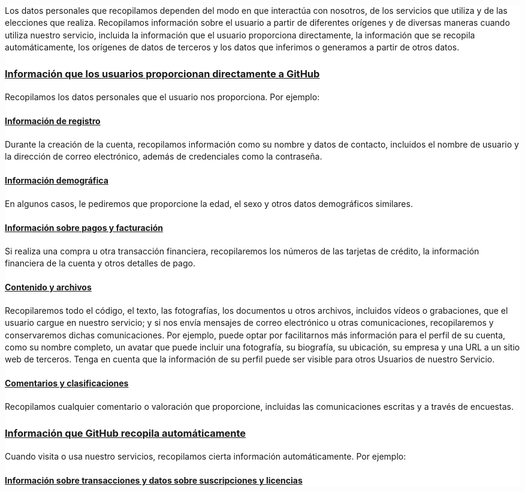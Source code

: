 Los datos personales que recopilamos dependen del modo en que interactúa con nosotros, de los servicios que utiliza y de las elecciones que realiza. Recopilamos información sobre el usuario a partir de diferentes orígenes y de diversas maneras cuando utiliza nuestro servicio, incluida la información que el usuario proporciona directamente, la información que se recopila automáticamente, los orígenes de datos de terceros y los datos que inferimos o generamos a partir de otros datos.

### [Información que los usuarios proporcionan directamente a GitHub](#information-users-provide-directly-to-github) ###

Recopilamos los datos personales que el usuario nos proporciona. Por ejemplo:

#### [Información de registro](#registration-information) ####

Durante la creación de la cuenta, recopilamos información como su nombre y datos de contacto, incluidos el nombre de usuario y la dirección de correo electrónico, además de credenciales como la contraseña.

#### [Información demográfica](#demographic-information) ####

En algunos casos, le pediremos que proporcione la edad, el sexo y otros datos demográficos similares.

#### [Información sobre pagos y facturación](#payment-and-billing-information) ####

Si realiza una compra u otra transacción financiera, recopilaremos los números de las tarjetas de crédito, la información financiera de la cuenta y otros detalles de pago.

#### [Contenido y archivos](#content-and-files) ####

Recopilaremos todo el código, el texto, las fotografías, los documentos u otros archivos, incluidos vídeos o grabaciones, que el usuario cargue en nuestro servicio; y si nos envía mensajes de correo electrónico u otras comunicaciones, recopilaremos y conservaremos dichas comunicaciones. Por ejemplo, puede optar por facilitarnos más información para el perfil de su cuenta, como su nombre completo, un avatar que puede incluir una fotografía, su biografía, su ubicación, su empresa y una URL a un sitio web de terceros. Tenga en cuenta que la información de su perfil puede ser visible para otros Usuarios de nuestro Servicio.

#### [Comentarios y clasificaciones](#feedback-and-ratings) ####

Recopilamos cualquier comentario o valoración que proporcione, incluidas las comunicaciones escritas y a través de encuestas.

### [Información que GitHub recopila automáticamente](#information-github-automatically-collects) ###

Cuando visita o usa nuestro servicios, recopilamos cierta información automáticamente. Por ejemplo:

#### [Información sobre transacciones y datos sobre suscripciones y licencias](#transaction-information-subscription-and-licensing-data) ####
